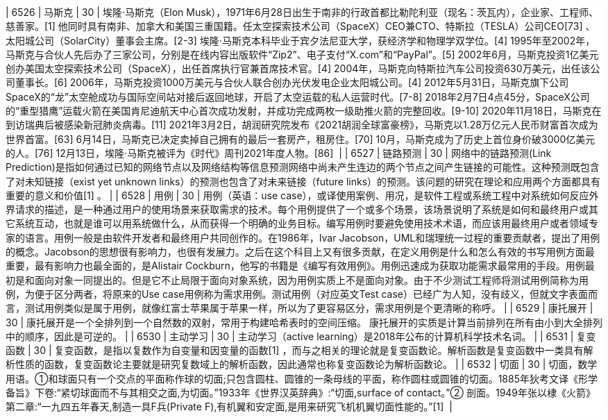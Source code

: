 | 6526 | 马斯克          | 30   | 埃隆·马斯克（Elon Musk），1971年6月28日出生于南非的行政首都比勒陀利亚（现名：茨瓦内），企业家、工程师、慈善家。[1] 他同时具有南非、加拿大和美国三重国籍。任太空探索技术公司（SpaceX）CEO兼CTO、特斯拉（TESLA）公司CEO[73] 、太阳城公司（SolarCity）董事会主席。[2-3] 埃隆·马斯克本科毕业于宾夕法尼亚大学，获经济学和物理学双学位。[4] 1995年至2002年，马斯克与合伙人先后办了三家公司，分别是在线内容出版软件“Zip2”、电子支付“X.com”和“PayPal”。[5] 2002年6月，马斯克投资1亿美元创办美国太空探索技术公司（SpaceX），出任首席执行官兼首席技术官。[4] 2004年，马斯克向特斯拉汽车公司投资630万美元，出任该公司董事长。[6] 2006年，马斯克投资1000万美元与合伙人联合创办光伏发电企业太阳城公司。[4] 2012年5月31日，马斯克旗下公司SpaceX的“龙”太空舱成功与国际空间站对接后返回地球，开启了太空运载的私人运营时代。[7-8] 2018年2月7日4点45分，SpaceX公司的“重型猎鹰”运载火箭在美国肯尼迪航天中心首次成功发射，并成功完成两枚一级助推火箭的完整回收。[9-10] 2020年11月18日，马斯克在到访瑞典后被感染新冠肺炎病毒。[11] 2021年3月2日，胡润研究院发布《2021胡润全球富豪榜》，马斯克以1.28万亿元人民币财富首次成为世界首富。[63] 6月14日，马斯克已决定卖掉自己拥有的最后一套房产，租房住。[70] 10月，马斯克成为了历史上首位身价破3000亿美元的人。[76] 12月13日，埃隆·马斯克被评为《时代》周刊2021年度人物。[86]                         |
| 6527 | 链路预测         | 30   | 网络中的链路预测(Link Prediction)是指如何通过已知的网络节点以及网络结构等信息预测网络中尚未产生连边的两个节点之间产生链接的可能性。这种预测既包含了对未知链接（exist yet unknown links）的预测也包含了对未来链接（future links）的预测。该问题的研究在理论和应用两个方面都具有重要的意义和价值[1] 。                                                                                                                                                                                                                                                                                                                                                                                                                                                                                                                                                                                                                        |
| 6528 | 用例           | 30   | 用例（英语：use case），或译使用案例、用况，是软件工程或系统工程中对系统如何反应外界请求的描述，是一种通过用户的使用场景来获取需求的技术。每个用例提供了一个或多个场景，该场景说明了系统是如何和最终用户或其它系统互动，也就是谁可以用系统做什么，从而获得一个明确的业务目标。编写用例时要避免使用技术术语，而应该用最终用户或者领域专家的语言。用例一般是由软件开发者和最终用户共同创作的。在1986年，Ivar Jacobson，UML和瑞理统一过程的重要贡献者，提出了用例的概念。Jacobson的思想很有影响力，也很有发展力。之后在这个科目上又有很多贡献，在定义用例是什么和怎么有效的书写用例方面最重要，最有影响力也最全面的，是Alistair Cockburn，他写的书籍是《编写有效用例》。用例迅速成为获取功能需求最常用的手段。用例最初是和面向对象一同提出的。但是它不止局限于面向对象系统，因为用例实质上不是面向对象。由于不少测试工程师将测试用例简称为用例，为便于区分两者，将原来的Use case用例称为需求用例。测试用例（对应英文Test case）已经广为人知，没有歧义，但就文字表面而言，测试用例类似是属于用例，就像红富士苹果属于苹果一样，所以为了更容易区分，需求用例是个更清晰的称呼。                                                                                                                                                                                                                               |
| 6529 | 康托展开         | 30   | 康托展开是一个全排列到一个自然数的双射，常用于构建哈希表时的空间压缩。 康托展开的实质是计算当前排列在所有由小到大全排列中的顺序，因此是可逆的。                                                                                                                                                                                                                                                                                                                                                                                                                                                                                                                                                                                                                                                                                                                              |
| 6530 | 主动学习         | 30   | 主动学习（active learning）是2018年公布的计算机科学技术名词。                                                                                                                                                                                                                                                                                                                                                                                                                                                                                                                                                                                                                                                                                                                                                              |
| 6531 | 复变函数         | 30   | 复变函数，是指以复数作为自变量和因变量的函数[1] ，而与之相关的理论就是复变函数论。解析函数是复变函数中一类具有解析性质的函数，复变函数论主要就是研究复数域上的解析函数，因此通常也称复变函数论为解析函数论。                                                                                                                                                                                                                                                                                                                                                                                                                                                                                                                                                                                                                                                                                              |
| 6532 | 切面           | 30   | 切面，数学用语。①和球面只有一个交点的平面称作球的切面;只包含圆柱、圆锥的一条母线的平面，称作圆柱或圆锥的切面。1885年狄考文译《形学备旨》下卷:“紧切球面而不与其相交之面,为切面。”1933年《世界汉英辞典》:“切面,surface of contact。”② 剖面。1949年张以棣《火箭》第二章:“一九四五年春天,制造一具F兵(Private F),有机翼和安定面,是用来研究飞机机翼切面性能的。”[1]                                                                                                                                                                                                                                                                                                                                                                                                                                                                                                                                                                                        |